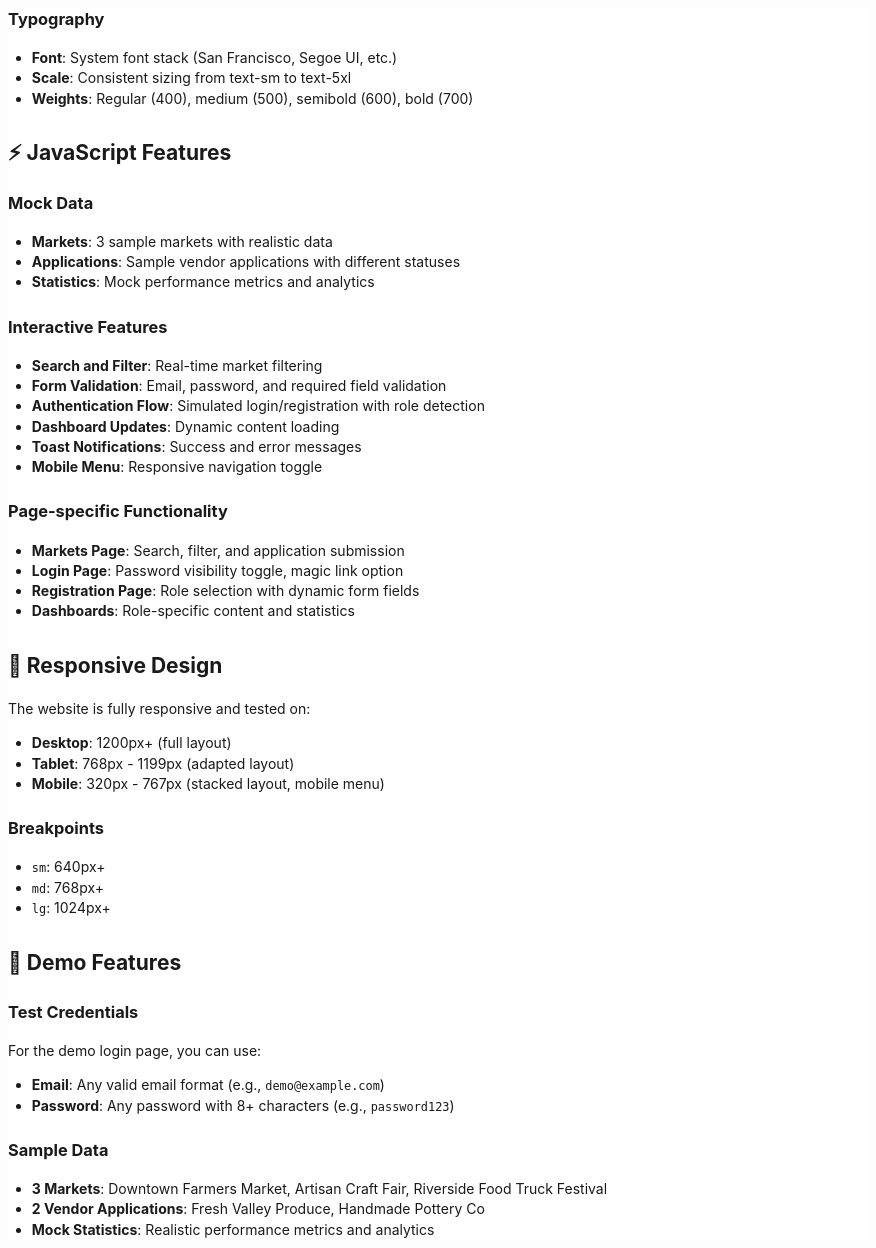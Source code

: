 ### Typography
- **Font**: System font stack (San Francisco, Segoe UI, etc.)
- **Scale**: Consistent sizing from text-sm to text-5xl
- **Weights**: Regular (400), medium (500), semibold (600), bold (700)

## ⚡ JavaScript Features

### Mock Data
- **Markets**: 3 sample markets with realistic data
- **Applications**: Sample vendor applications with different statuses
- **Statistics**: Mock performance metrics and analytics

### Interactive Features
- **Search and Filter**: Real-time market filtering
- **Form Validation**: Email, password, and required field validation
- **Authentication Flow**: Simulated login/registration with role detection
- **Dashboard Updates**: Dynamic content loading
- **Toast Notifications**: Success and error messages
- **Mobile Menu**: Responsive navigation toggle

### Page-specific Functionality
- **Markets Page**: Search, filter, and application submission
- **Login Page**: Password visibility toggle, magic link option
- **Registration Page**: Role selection with dynamic form fields
- **Dashboards**: Role-specific content and statistics

## 📱 Responsive Design

The website is fully responsive and tested on:
- **Desktop**: 1200px+ (full layout)
- **Tablet**: 768px - 1199px (adapted layout)
- **Mobile**: 320px - 767px (stacked layout, mobile menu)

### Breakpoints
- `sm`: 640px+
- `md`: 768px+
- `lg`: 1024px+

## 🧪 Demo Features

### Test Credentials
For the demo login page, you can use:
- **Email**: Any valid email format (e.g., `demo@example.com`)
- **Password**: Any password with 8+ characters (e.g., `password123`)

### Sample Data
- **3 Markets**: Downtown Farmers Market, Artisan Craft Fair, Riverside Food Truck Festival
- **2 Vendor Applications**: Fresh Valley Produce, Handmade Pottery Co
- **Mock Statistics**: Realistic performance metrics and analytics
